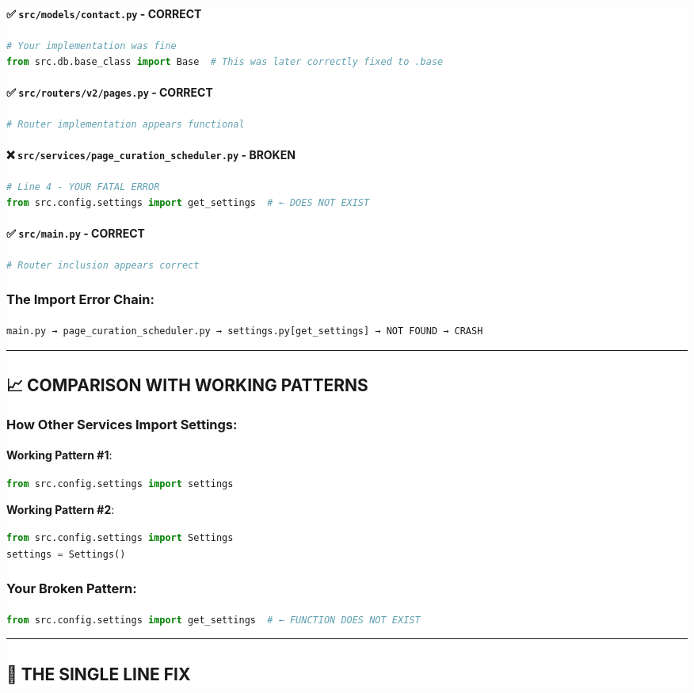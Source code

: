 #### ✅ `src/models/contact.py` - CORRECT
```python
# Your implementation was fine
from src.db.base_class import Base  # This was later correctly fixed to .base
```

#### ✅ `src/routers/v2/pages.py` - CORRECT  
```python
# Router implementation appears functional
```

#### ❌ `src/services/page_curation_scheduler.py` - **BROKEN**
```python
# Line 4 - YOUR FATAL ERROR
from src.config.settings import get_settings  # ← DOES NOT EXIST
```

#### ✅ `src/main.py` - CORRECT
```python
# Router inclusion appears correct
```

### The Import Error Chain:
```
main.py → page_curation_scheduler.py → settings.py[get_settings] → NOT FOUND → CRASH
```

---

## 📈 COMPARISON WITH WORKING PATTERNS

### How Other Services Import Settings:

**Working Pattern #1**:
```python
from src.config.settings import settings
```

**Working Pattern #2**:  
```python
from src.config.settings import Settings
settings = Settings()
```

### Your Broken Pattern:
```python
from src.config.settings import get_settings  # ← FUNCTION DOES NOT EXIST
```

---

## 🎯 THE SINGLE LINE FIX
